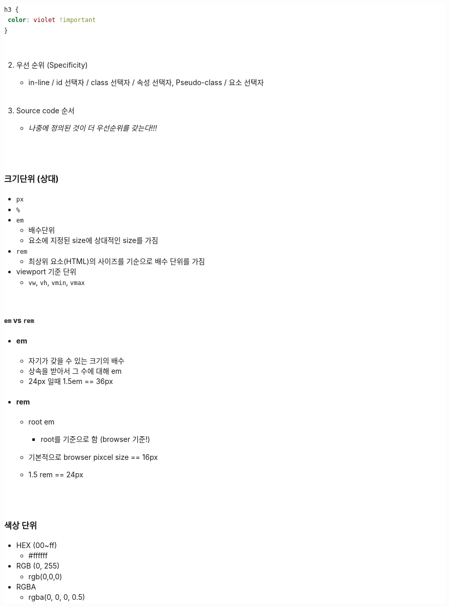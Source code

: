 ```css
h3 {
 color: violet !important
}
```

<br>

2. 우선 순위 (Specificity)

   - in-line / id 선택자 / class 선택자 / 속성 선택자, Pseudo-class / 요소 선택자

   <br>

3. Source code 순서
   - *나중에 정의된 것이 더 우선순위를 갖는다!!!*

<br>

<br>

### 크기단위 (상대)

- `px`
- `%`
- `em`
  - 배수단위
  - 요소에 지정된 size에 상대적인 size를 가짐
- `rem`
  - 최상위 요소(HTML)의 사이즈를 기순으로 배수 단위를 가짐
- viewport 기준 단위
  - `vw`, `vh`, `vmin`, `vmax`

<br>

#### `em` vs `rem`

- #### em
  
  - 자기가 갖을 수 있는 크기의 배수
  - 상속을 받아서 그 수에 대해 em
  - 24px 일때 1.5em == 36px
  
- #### rem
  
  - root em  
    - root를 기준으로 함 (browser 기준!)
  
  - 기본적으로 browser pixcel size == 16px
  - 1.5 rem == 24px

<br>

<br>

### 색상 단위

- HEX (00~ff)
  - #ffffff
- RGB (0, 255)
  - rgb(0,0,0)
- RGBA
  - rgba(0, 0, 0, 0.5)
